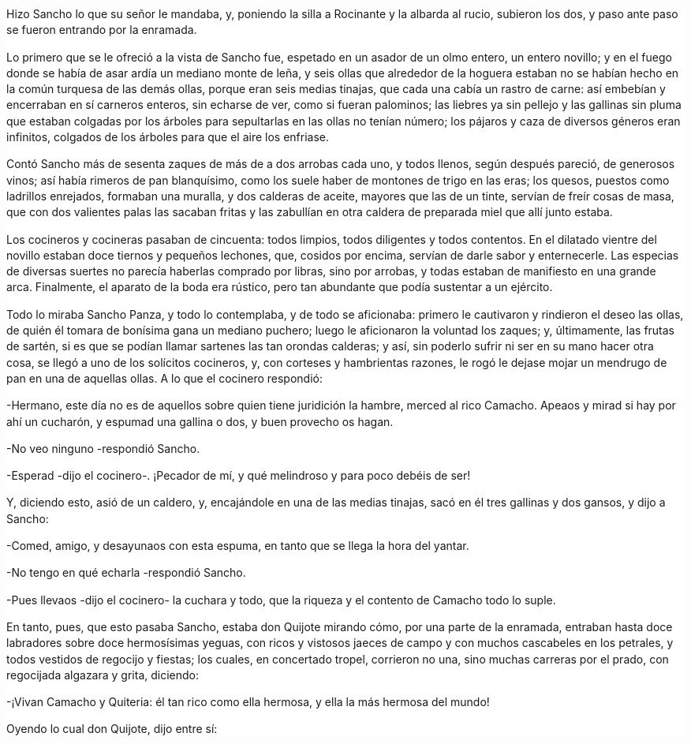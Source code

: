 Hizo Sancho lo que su señor le mandaba, y, poniendo la silla a Rocinante y la albarda al rucio, subieron los dos, y paso ante paso se fueron entrando por la enramada.

Lo primero que se le ofreció a la vista de Sancho fue, espetado en un asador de un olmo entero, un entero novillo; y en el fuego donde se había de asar ardía un mediano monte de leña, y seis ollas que alrededor de la hoguera estaban no se habían hecho en la común turquesa de las demás ollas, porque eran seis medias tinajas, que cada una cabía un rastro de carne: así embebían y encerraban en sí carneros enteros, sin echarse de ver, como si fueran palominos; las liebres ya sin pellejo y las gallinas sin pluma que estaban colgadas por los árboles para sepultarlas en las ollas no tenían número; los pájaros y caza de diversos géneros eran infinitos, colgados de los árboles para que el aire los enfriase.

Contó Sancho más de sesenta zaques de más de a dos arrobas cada uno, y todos llenos, según después pareció, de generosos vinos; así había rimeros de pan blanquísimo, como los suele haber de montones de trigo en las eras; los quesos, puestos como ladrillos enrejados, formaban una muralla, y dos calderas de aceite, mayores que las de un tinte, servían de freír cosas de masa, que con dos valientes palas las sacaban fritas y las zabullían en otra caldera de preparada miel que allí junto estaba.

Los cocineros y cocineras pasaban de cincuenta: todos limpios, todos diligentes y todos contentos. En el dilatado vientre del novillo estaban doce tiernos y pequeños lechones, que, cosidos por encima, servían de darle sabor y enternecerle. Las especias de diversas suertes no parecía haberlas comprado por libras, sino por arrobas, y todas estaban de manifiesto en una grande arca. Finalmente, el aparato de la boda era rústico, pero tan abundante que podía sustentar a un ejército.

Todo lo miraba Sancho Panza, y todo lo contemplaba, y de todo se aficionaba: primero le cautivaron y rindieron el deseo las ollas, de quién él tomara de bonísima gana un mediano puchero; luego le aficionaron la voluntad los zaques; y, últimamente, las frutas de sartén, si es que se podían llamar sartenes las tan orondas calderas; y así, sin poderlo sufrir ni ser en su mano hacer otra cosa, se llegó a uno de los solícitos cocineros, y, con corteses y hambrientas razones, le rogó le dejase mojar un mendrugo de pan en una de aquellas ollas. A lo que el cocinero respondió:

-Hermano, este día no es de aquellos sobre quien tiene juridición la hambre, merced al rico Camacho. Apeaos y mirad si hay por ahí un cucharón, y espumad una gallina o dos, y buen provecho os hagan.

-No veo ninguno -respondió Sancho.

-Esperad -dijo el cocinero-. ¡Pecador de mí, y qué melindroso y para poco debéis de ser!

Y, diciendo esto, asió de un caldero, y, encajándole en una de las medias tinajas, sacó en él tres gallinas y dos gansos, y dijo a Sancho:

-Comed, amigo, y desayunaos con esta espuma, en tanto que se llega la hora del yantar.

-No tengo en qué echarla -respondió Sancho.

-Pues llevaos -dijo el cocinero- la cuchara y todo, que la riqueza y el contento de Camacho todo lo suple.

En tanto, pues, que esto pasaba Sancho, estaba don Quijote mirando cómo, por una parte de la enramada, entraban hasta doce labradores sobre doce hermosísimas yeguas, con ricos y vistosos jaeces de campo y con muchos cascabeles en los petrales, y todos vestidos de regocijo y fiestas; los cuales, en concertado tropel, corrieron no una, sino muchas carreras por el prado, con regocijada algazara y grita, diciendo:

-¡Vivan Camacho y Quiteria: él tan rico como ella hermosa, y ella la más hermosa del mundo!

Oyendo lo cual don Quijote, dijo entre sí:
